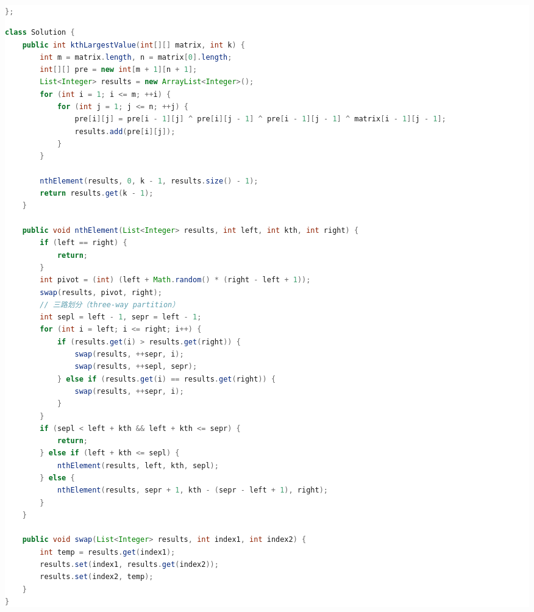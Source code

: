 ```c++
};
```

```java
class Solution {
    public int kthLargestValue(int[][] matrix, int k) {
        int m = matrix.length, n = matrix[0].length;
        int[][] pre = new int[m + 1][n + 1];
        List<Integer> results = new ArrayList<Integer>();
        for (int i = 1; i <= m; ++i) {
            for (int j = 1; j <= n; ++j) {
                pre[i][j] = pre[i - 1][j] ^ pre[i][j - 1] ^ pre[i - 1][j - 1] ^ matrix[i - 1][j - 1];
                results.add(pre[i][j]);
            }
        }

        nthElement(results, 0, k - 1, results.size() - 1);
        return results.get(k - 1);
    }

    public void nthElement(List<Integer> results, int left, int kth, int right) {
        if (left == right) {
            return;
        }
        int pivot = (int) (left + Math.random() * (right - left + 1));
        swap(results, pivot, right);
        // 三路划分（three-way partition）
        int sepl = left - 1, sepr = left - 1;
        for (int i = left; i <= right; i++) {
            if (results.get(i) > results.get(right)) {
                swap(results, ++sepr, i);
                swap(results, ++sepl, sepr);
            } else if (results.get(i) == results.get(right)) {
                swap(results, ++sepr, i);
            }
        }
        if (sepl < left + kth && left + kth <= sepr) {
            return;
        } else if (left + kth <= sepl) {
            nthElement(results, left, kth, sepl);
        } else {
            nthElement(results, sepr + 1, kth - (sepr - left + 1), right);
        }
    }

    public void swap(List<Integer> results, int index1, int index2) {
        int temp = results.get(index1);
        results.set(index1, results.get(index2));
        results.set(index2, temp);
    }
}
```

